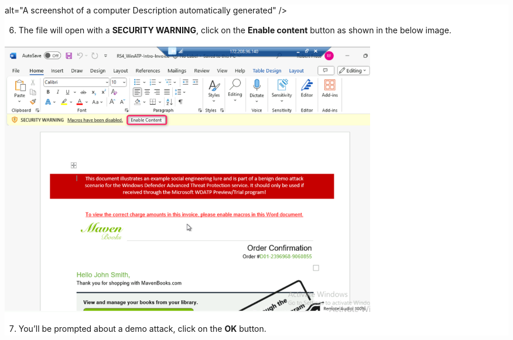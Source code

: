 alt="A screenshot of a computer Description automatically generated" />

6.  The file will open with a **SECURITY WARNING**, click on the
    **Enable content** button as shown in the below image.

<img src="./media/image37.png" style="width:6.5in;height:4.76458in"
alt="A screenshot of a computer Description automatically generated" />

7.  You’ll be prompted about a demo attack, click on the **OK** button.
